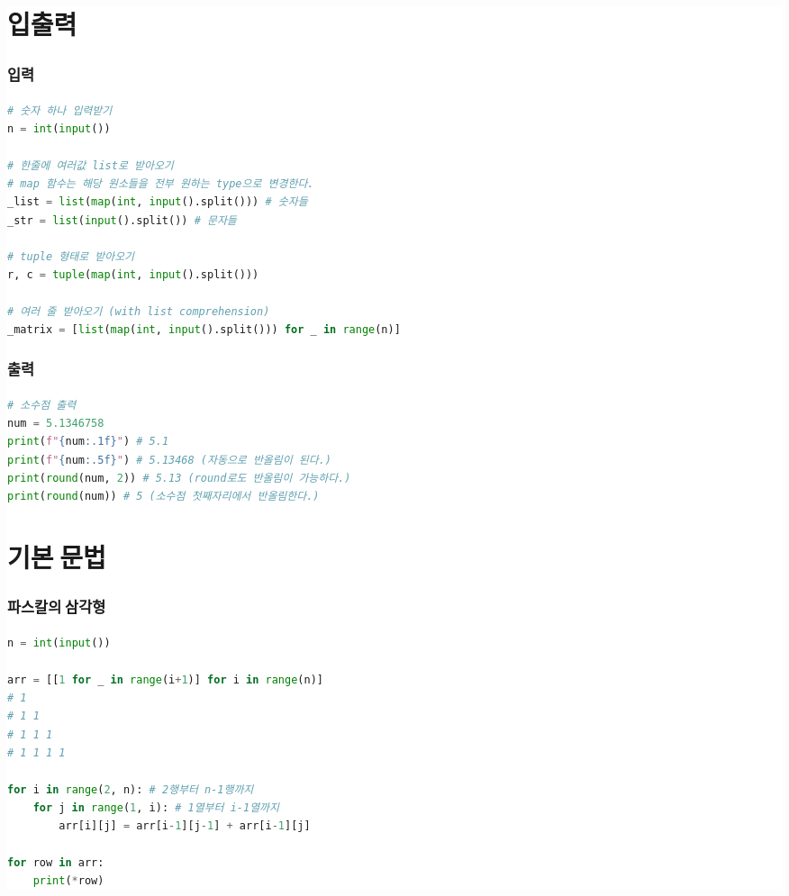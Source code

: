 # 입출력

### 입력

```py
# 숫자 하나 입력받기
n = int(input())

# 한줄에 여러값 list로 받아오기
# map 함수는 해당 원소들을 전부 원하는 type으로 변경한다.
_list = list(map(int, input().split())) # 숫자들
_str = list(input().split()) # 문자들

# tuple 형태로 받아오기
r, c = tuple(map(int, input().split()))

# 여러 줄 받아오기 (with list comprehension)
_matrix = [list(map(int, input().split())) for _ in range(n)]
```

### 출력

```py
# 소수점 출력
num = 5.1346758
print(f"{num:.1f}") # 5.1
print(f"{num:.5f}") # 5.13468 (자동으로 반올림이 된다.)
print(round(num, 2)) # 5.13 (round로도 반올림이 가능하다.)
print(round(num)) # 5 (소수점 첫째자리에서 반올림한다.)
```

# 기본 문법

### 파스칼의 삼각형

```py
n = int(input())

arr = [[1 for _ in range(i+1)] for i in range(n)]
# 1
# 1 1
# 1 1 1
# 1 1 1 1

for i in range(2, n): # 2행부터 n-1행까지
    for j in range(1, i): # 1열부터 i-1열까지
        arr[i][j] = arr[i-1][j-1] + arr[i-1][j]

for row in arr:
    print(*row)
```
